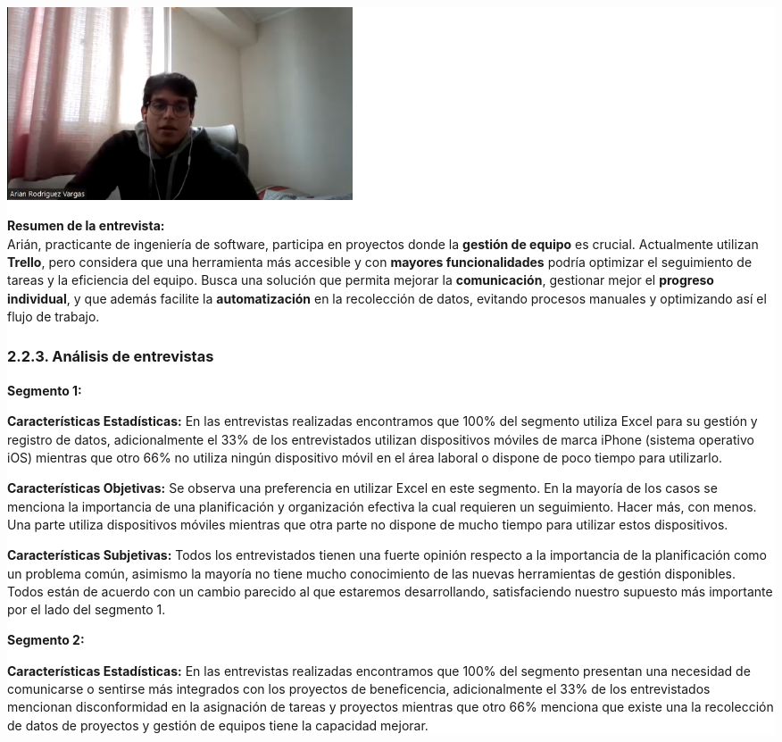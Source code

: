   <img src="assets/interview6-2.png" alt="Arián Rodríguez - Imagen 2" style="width: 45%;">
</div>

**Resumen de la entrevista:**  
Arián, practicante de ingeniería de software, participa en proyectos donde la **gestión de equipo** es crucial. Actualmente utilizan **Trello**, pero considera que una herramienta más accesible y con **mayores funcionalidades** podría optimizar el seguimiento de tareas y la eficiencia del equipo. Busca una solución que permita mejorar la **comunicación**, gestionar mejor el **progreso individual**, y que además facilite la **automatización** en la recolección de datos, evitando procesos manuales y optimizando así el flujo de trabajo.




### 2.2.3. Análisis de entrevistas

**Segmento 1:**<br>

**Características Estadísticas:** En las entrevistas realizadas encontramos que 100% del segmento utiliza Excel para su gestión y registro de datos, adicionalmente el 33% de los entrevistados utilizan dispositivos móviles de marca iPhone (sistema operativo iOS) mientras que otro 66% no utiliza ningún dispositivo móvil en el área laboral o dispone de poco tiempo para utilizarlo.<br>

**Características Objetivas:** Se observa una preferencia en utilizar Excel en este segmento. En la mayoría de los casos se menciona la importancia de una planificación y organización efectiva la cual requieren un seguimiento. Hacer más, con menos. Una parte utiliza dispositivos móviles mientras que otra parte no dispone de mucho tiempo para utilizar estos dispositivos.<br>

**Características Subjetivas:** Todos los entrevistados tienen una fuerte opinión respecto a la importancia de la planificación como un problema común, asimismo la mayoría no tiene mucho conocimiento de las nuevas herramientas de gestión disponibles. Todos están de acuerdo con un cambio parecido al que estaremos desarrollando, satisfaciendo nuestro supuesto más importante por el lado del segmento 1.<br>

**Segmento 2:**<br>

**Características Estadísticas:** En las entrevistas realizadas encontramos que 100% del segmento presentan una necesidad de comunicarse o sentirse más integrados con los proyectos de beneficencia, adicionalmente el 33% de los entrevistados mencionan disconformidad en la asignación de tareas y proyectos mientras que otro 66% menciona que existe una la recolección de datos de proyectos y gestión de equipos tiene la capacidad mejorar.<br>
